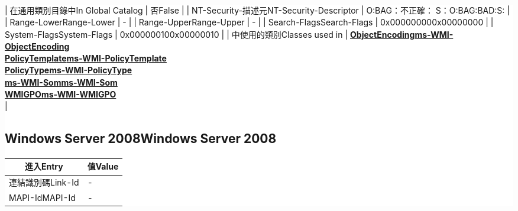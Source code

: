 | <span data-ttu-id="8fe74-166">在通用類別目錄中</span><span class="sxs-lookup"><span data-stu-id="8fe74-166">In Global Catalog</span></span>      | <span data-ttu-id="8fe74-167">否</span><span class="sxs-lookup"><span data-stu-id="8fe74-167">False</span></span>                                                                                                                                                                                                                                                                                            |
| <span data-ttu-id="8fe74-168">NT-Security-描述元</span><span class="sxs-lookup"><span data-stu-id="8fe74-168">NT-Security-Descriptor</span></span> | <span data-ttu-id="8fe74-169">O:BAG：不正確： S：</span><span class="sxs-lookup"><span data-stu-id="8fe74-169">O:BAG:BAD:S:</span></span>                                                                                                                                                                                                                                                                                     |
| <span data-ttu-id="8fe74-170">Range-Lower</span><span class="sxs-lookup"><span data-stu-id="8fe74-170">Range-Lower</span></span>            | \-                                                                                                                                                                                                                                                                                               |
| <span data-ttu-id="8fe74-171">Range-Upper</span><span class="sxs-lookup"><span data-stu-id="8fe74-171">Range-Upper</span></span>            | \-                                                                                                                                                                                                                                                                                               |
| <span data-ttu-id="8fe74-172">Search-Flags</span><span class="sxs-lookup"><span data-stu-id="8fe74-172">Search-Flags</span></span>           | <span data-ttu-id="8fe74-173">0x00000000</span><span class="sxs-lookup"><span data-stu-id="8fe74-173">0x00000000</span></span>                                                                                                                                                                                                                                                                                       |
| <span data-ttu-id="8fe74-174">System-Flags</span><span class="sxs-lookup"><span data-stu-id="8fe74-174">System-Flags</span></span>           | <span data-ttu-id="8fe74-175">0x00000010</span><span class="sxs-lookup"><span data-stu-id="8fe74-175">0x00000010</span></span>                                                                                                                                                                                                                                                                                       |
| <span data-ttu-id="8fe74-176">中使用的類別</span><span class="sxs-lookup"><span data-stu-id="8fe74-176">Classes used in</span></span>        | [<span data-ttu-id="8fe74-177">**ObjectEncoding**</span><span class="sxs-lookup"><span data-stu-id="8fe74-177">**ms-WMI-ObjectEncoding**</span></span>](c-mswmi-objectencoding.md)<br/> [<span data-ttu-id="8fe74-178">**PolicyTemplate**</span><span class="sxs-lookup"><span data-stu-id="8fe74-178">**ms-WMI-PolicyTemplate**</span></span>](c-mswmi-policytemplate.md)<br/> [<span data-ttu-id="8fe74-179">**PolicyType**</span><span class="sxs-lookup"><span data-stu-id="8fe74-179">**ms-WMI-PolicyType**</span></span>](c-mswmi-policytype.md)<br/> [<span data-ttu-id="8fe74-180">**ms-WMI-Som**</span><span class="sxs-lookup"><span data-stu-id="8fe74-180">**ms-WMI-Som**</span></span>](c-mswmi-som.md)<br/> [<span data-ttu-id="8fe74-181">**WMIGPO**</span><span class="sxs-lookup"><span data-stu-id="8fe74-181">**ms-WMI-WMIGPO**</span></span>](c-mswmi-wmigpo.md)<br/> |



## <a name="windows-server-2008"></a><span data-ttu-id="8fe74-182">Windows Server 2008</span><span class="sxs-lookup"><span data-stu-id="8fe74-182">Windows Server 2008</span></span>



| <span data-ttu-id="8fe74-183">進入</span><span class="sxs-lookup"><span data-stu-id="8fe74-183">Entry</span></span> | <span data-ttu-id="8fe74-184">值</span><span class="sxs-lookup"><span data-stu-id="8fe74-184">Value</span></span> |
|------------------------|--------------------------------------------------------------------------------------------------------------------------------------------------------------------------------------------------------------------------------------------------------------------------------------------------|
| <span data-ttu-id="8fe74-185">連結識別碼</span><span class="sxs-lookup"><span data-stu-id="8fe74-185">Link-Id</span></span>                | \-                                                                                                                                                                                                                                                                                               |
| <span data-ttu-id="8fe74-186">MAPI-Id</span><span class="sxs-lookup"><span data-stu-id="8fe74-186">MAPI-Id</span></span>                | \-                                                                                                                                                                                                                                                                                               |